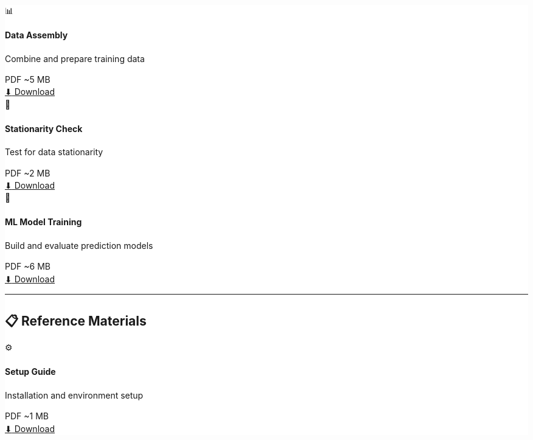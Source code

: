   <div class="download-card">
    <div class="download-icon">📊</div>
    <div class="download-content">
      <h4>Data Assembly</h4>
      <p>Combine and prepare training data</p>
      <div class="download-meta">
        <span class="file-type">PDF</span>
        <span class="file-size">~5 MB</span>
      </div>
      <a href="../pdfs/04-data_assembly.pdf" class="download-btn" download>
        <span class="btn-icon">⬇</span> Download
      </a>
    </div>
  </div>
  
  <div class="download-card">
    <div class="download-icon">🎯</div>
    <div class="download-content">
      <h4>Stationarity Check</h4>
      <p>Test for data stationarity</p>
      <div class="download-meta">
        <span class="file-type">PDF</span>
        <span class="file-size">~2 MB</span>
      </div>
      <a href="../pdfs/05-stationary-check.pdf" class="download-btn" download>
        <span class="btn-icon">⬇</span> Download
      </a>
    </div>
  </div>
  
  <div class="download-card">
    <div class="download-icon">🧠</div>
    <div class="download-content">
      <h4>ML Model Training</h4>
      <p>Build and evaluate prediction models</p>
      <div class="download-meta">
        <span class="file-type">PDF</span>
        <span class="file-size">~6 MB</span>
      </div>
      <a href="../pdfs/06-ml-modelling.pdf" class="download-btn" download>
        <span class="btn-icon">⬇</span> Download
      </a>
    </div>
  </div>
</div>

---

## 📋 Reference Materials

<div class="download-grid">
  <div class="download-card">
    <div class="download-icon">⚙️</div>
    <div class="download-content">
      <h4>Setup Guide</h4>
      <p>Installation and environment setup</p>
      <div class="download-meta">
        <span class="file-type">PDF</span>
        <span class="file-size">~1 MB</span>
      </div>
      <a href="../pdfs/setup.pdf" class="download-btn" download>
        <span class="btn-icon">⬇</span> Download
      </a>
    </div>